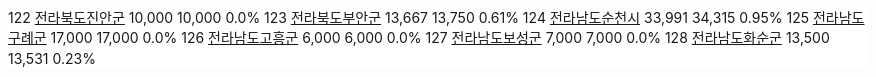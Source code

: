   <tr class="item">
    <td>122</td>
    <td><a href="/apt/전라북도진안군">전라북도진안군</a></td>
    <td>10,000</td>
    <td>10,000</td>
    <td>0.0%</td>
  </tr>

  <tr class="item">
    <td>123</td>
    <td><a href="/apt/전라북도부안군">전라북도부안군</a></td>
    <td>13,667</td>
    <td>13,750</td>
    <td>0.61%</td>
  </tr>

  <tr class="item">
    <td>124</td>
    <td><a href="/apt/전라남도순천시">전라남도순천시</a></td>
    <td>33,991</td>
    <td>34,315</td>
    <td>0.95%</td>
  </tr>

  <tr class="item">
    <td>125</td>
    <td><a href="/apt/전라남도구례군">전라남도구례군</a></td>
    <td>17,000</td>
    <td>17,000</td>
    <td>0.0%</td>
  </tr>

  <tr class="item">
    <td>126</td>
    <td><a href="/apt/전라남도고흥군">전라남도고흥군</a></td>
    <td>6,000</td>
    <td>6,000</td>
    <td>0.0%</td>
  </tr>

  <tr class="item">
    <td>127</td>
    <td><a href="/apt/전라남도보성군">전라남도보성군</a></td>
    <td>7,000</td>
    <td>7,000</td>
    <td>0.0%</td>
  </tr>

  <tr class="item">
    <td>128</td>
    <td><a href="/apt/전라남도화순군">전라남도화순군</a></td>
    <td>13,500</td>
    <td>13,531</td>
    <td>0.23%</td>
  </tr>
